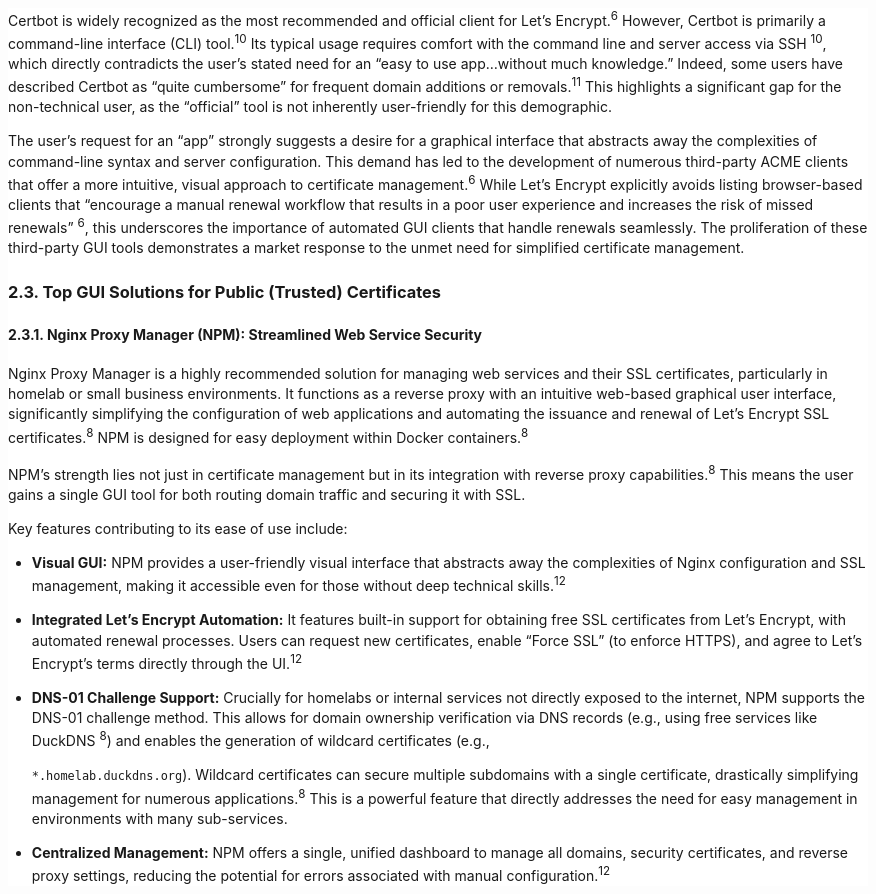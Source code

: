 Certbot is widely recognized as the most recommended and official client for Let’s Encrypt.<sup>6</sup> However, Certbot is primarily a command-line interface (CLI) tool.<sup>10</sup> Its typical usage requires comfort with the command line and server access via SSH <sup>10</sup>, which directly contradicts the user’s stated need for an “easy to use app…without much knowledge.” Indeed, some users have described Certbot as “quite cumbersome” for frequent domain additions or removals.<sup>11</sup> This highlights a significant gap for the non-technical user, as the “official” tool is not inherently user-friendly for this demographic.

The user’s request for an “app” strongly suggests a desire for a graphical interface that abstracts away the complexities of command-line syntax and server configuration. This demand has led to the development of numerous third-party ACME clients that offer a more intuitive, visual approach to certificate management.<sup>6</sup> While Let’s Encrypt explicitly avoids listing browser-based clients that “encourage a manual renewal workflow that results in a poor user experience and increases the risk of missed renewals” <sup>6</sup>, this underscores the importance of automated GUI clients that handle renewals seamlessly. The proliferation of these third-party GUI tools demonstrates a market response to the unmet need for simplified certificate management.

### 2.3. Top GUI Solutions for Public (Trusted) Certificates

#### 2.3.1. Nginx Proxy Manager (NPM): Streamlined Web Service Security

Nginx Proxy Manager is a highly recommended solution for managing web services and their SSL certificates, particularly in homelab or small business environments. It functions as a reverse proxy with an intuitive web-based graphical user interface, significantly simplifying the configuration of web applications and automating the issuance and renewal of Let’s Encrypt SSL certificates.<sup>8</sup> NPM is designed for easy deployment within Docker containers.<sup>8</sup>

NPM’s strength lies not just in certificate management but in its integration with reverse proxy capabilities.<sup>8</sup> This means the user gains a single GUI tool for both routing domain traffic and securing it with SSL.

Key features contributing to its ease of use include:

- **Visual GUI:** NPM provides a user-friendly visual interface that abstracts away the complexities of Nginx configuration and SSL management, making it accessible even for those without deep technical skills.<sup>12</sup>
    
- **Integrated Let’s Encrypt Automation:** It features built-in support for obtaining free SSL certificates from Let’s Encrypt, with automated renewal processes. Users can request new certificates, enable “Force SSL” (to enforce HTTPS), and agree to Let’s Encrypt’s terms directly through the UI.<sup>12</sup>
    
- **DNS-01 Challenge Support:** Crucially for homelabs or internal services not directly exposed to the internet, NPM supports the DNS-01 challenge method. This allows for domain ownership verification via DNS records (e.g., using free services like DuckDNS <sup>8</sup>) and enables the generation of wildcard certificates (e.g.,
    
    `*.homelab.duckdns.org`). Wildcard certificates can secure multiple subdomains with a single certificate, drastically simplifying management for numerous applications.<sup>8</sup> This is a powerful feature that directly addresses the need for easy management in environments with many sub-services.
    
- **Centralized Management:** NPM offers a single, unified dashboard to manage all domains, security certificates, and reverse proxy settings, reducing the potential for errors associated with manual configuration.<sup>12</sup>
    